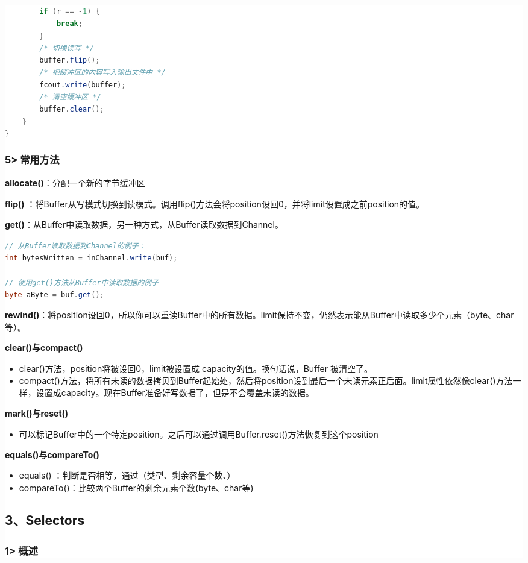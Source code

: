 ```java
        if (r == -1) {
            break;
        }
        /* 切换读写 */
        buffer.flip();
        /* 把缓冲区的内容写入输出文件中 */
        fcout.write(buffer);
        /* 清空缓冲区 */
        buffer.clear();
    }
}

```



### 5> 常用方法

**allocate()**：分配一个新的字节缓冲区

**flip()** ：将Buffer从写模式切换到读模式。调用flip()方法会将position设回0，并将limit设置成之前position的值。

**get()**：从Buffer中读取数据，另一种方式，从Buffer读取数据到Channel。

```java
// 从Buffer读取数据到Channel的例子：
int bytesWritten = inChannel.write(buf);

// 使用get()方法从Buffer中读取数据的例子
byte aByte = buf.get();
```

**rewind()**：将position设回0，所以你可以重读Buffer中的所有数据。limit保持不变，仍然表示能从Buffer中读取多少个元素（byte、char等）。



**clear()与compact()**

*   clear()方法，position将被设回0，limit被设置成 capacity的值。换句话说，Buffer 被清空了。
*   compact()方法，将所有未读的数据拷贝到Buffer起始处，然后将position设到最后一个未读元素正后面。limit属性依然像clear()方法一样，设置成capacity。现在Buffer准备好写数据了，但是不会覆盖未读的数据。



**mark()与reset()**

*   可以标记Buffer中的一个特定position。之后可以通过调用Buffer.reset()方法恢复到这个position



**equals()与compareTo()**

*   equals() ：判断是否相等，通过（类型、剩余容量个数、）
*   compareTo()：比较两个Buffer的剩余元素个数(byte、char等)



## 3、Selectors

### 1> 概述
